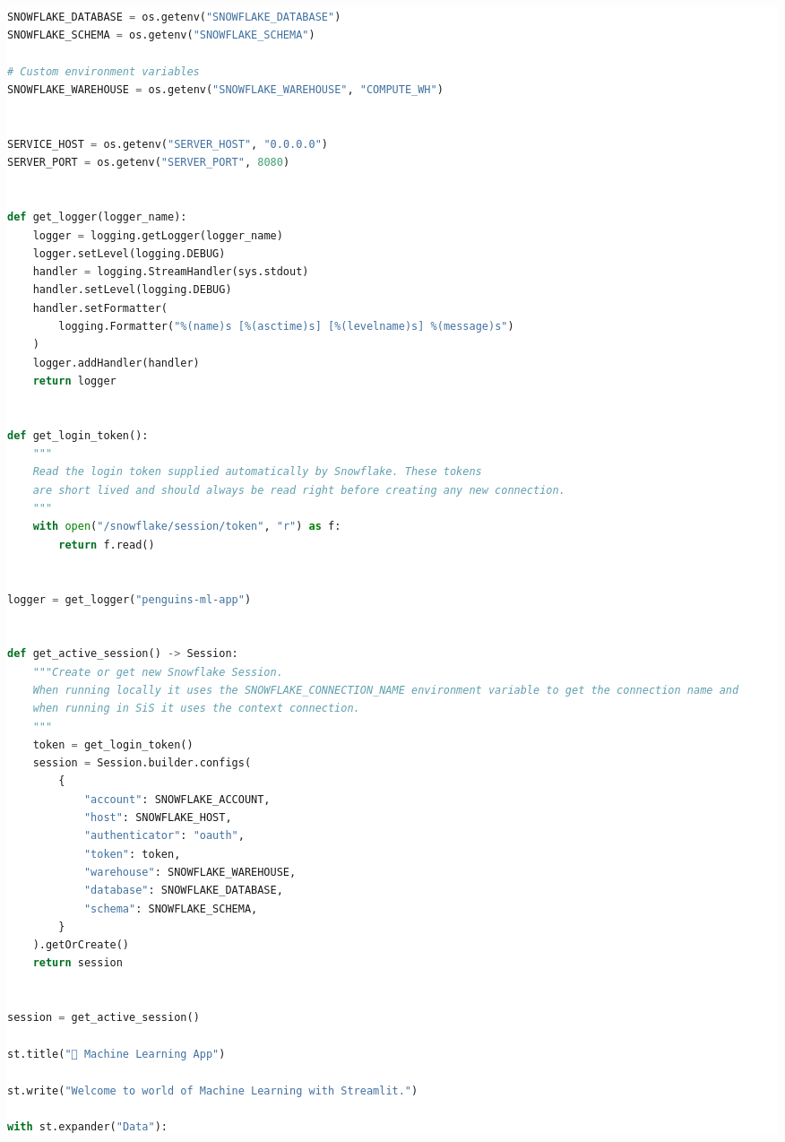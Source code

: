 ```py title="streamlit_app.py" linenums="1" hl_lines="12-23 38-44 50-67"
SNOWFLAKE_DATABASE = os.getenv("SNOWFLAKE_DATABASE")
SNOWFLAKE_SCHEMA = os.getenv("SNOWFLAKE_SCHEMA")

# Custom environment variables
SNOWFLAKE_WAREHOUSE = os.getenv("SNOWFLAKE_WAREHOUSE", "COMPUTE_WH")


SERVICE_HOST = os.getenv("SERVER_HOST", "0.0.0.0")
SERVER_PORT = os.getenv("SERVER_PORT", 8080)


def get_logger(logger_name):
    logger = logging.getLogger(logger_name)
    logger.setLevel(logging.DEBUG)
    handler = logging.StreamHandler(sys.stdout)
    handler.setLevel(logging.DEBUG)
    handler.setFormatter(
        logging.Formatter("%(name)s [%(asctime)s] [%(levelname)s] %(message)s")
    )
    logger.addHandler(handler)
    return logger


def get_login_token():
    """
    Read the login token supplied automatically by Snowflake. These tokens
    are short lived and should always be read right before creating any new connection.
    """
    with open("/snowflake/session/token", "r") as f:
        return f.read()


logger = get_logger("penguins-ml-app")


def get_active_session() -> Session:
    """Create or get new Snowflake Session.
    When running locally it uses the SNOWFLAKE_CONNECTION_NAME environment variable to get the connection name and
    when running in SiS it uses the context connection.
    """
    token = get_login_token()
    session = Session.builder.configs(
        {
            "account": SNOWFLAKE_ACCOUNT,
            "host": SNOWFLAKE_HOST,
            "authenticator": "oauth",
            "token": token,
            "warehouse": SNOWFLAKE_WAREHOUSE,
            "database": SNOWFLAKE_DATABASE,
            "schema": SNOWFLAKE_SCHEMA,
        }
    ).getOrCreate()
    return session


session = get_active_session()

st.title("🤖 Machine Learning App")

st.write("Welcome to world of Machine Learning with Streamlit.")

with st.expander("Data"):
```